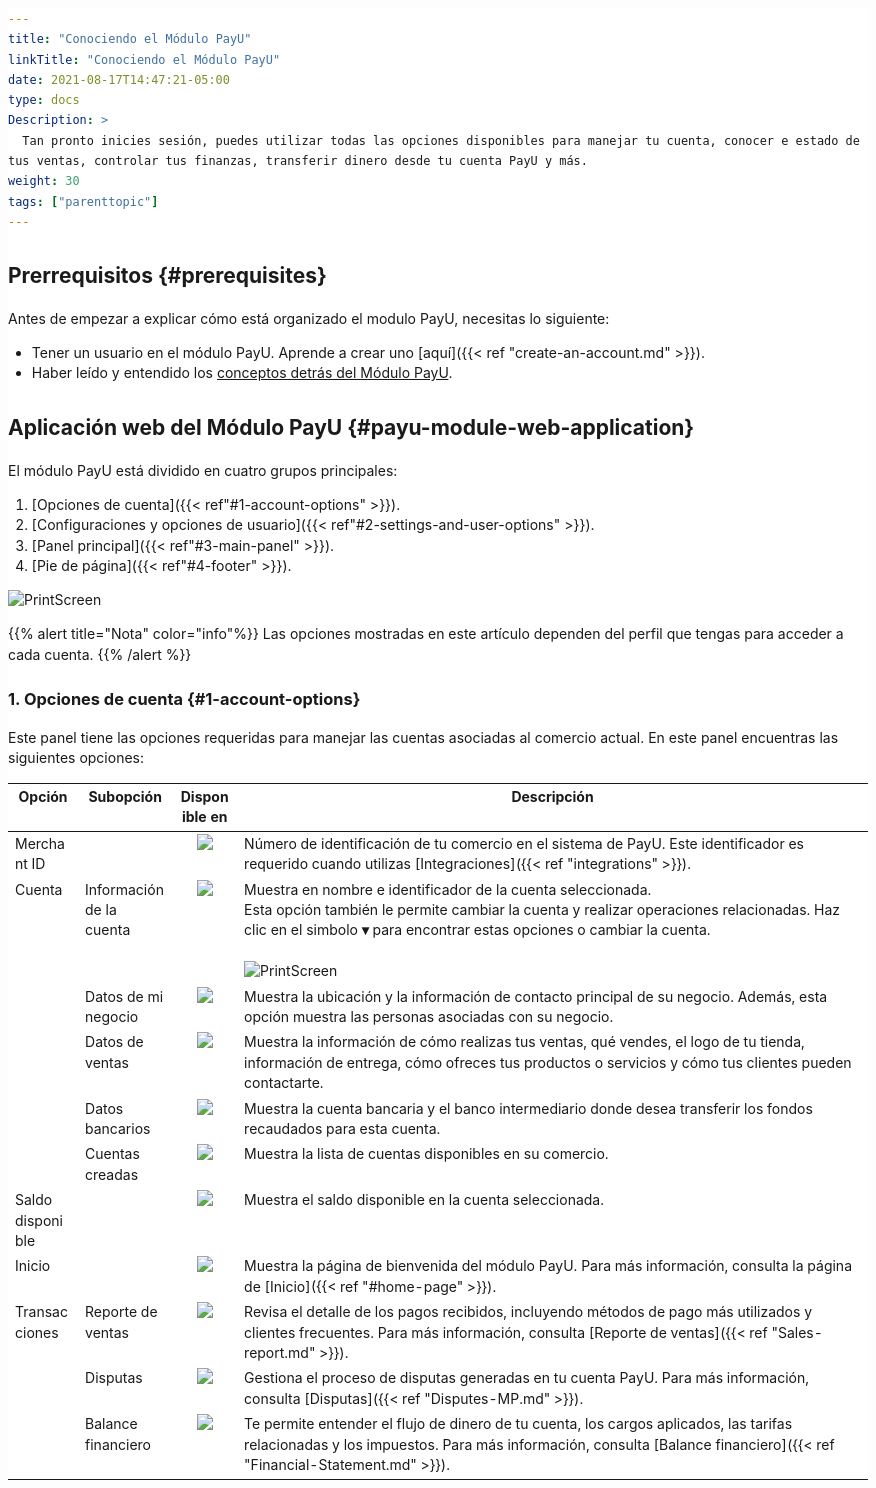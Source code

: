 ```yaml
---
title: "Conociendo el Módulo PayU"
linkTitle: "Conociendo el Módulo PayU"
date: 2021-08-17T14:47:21-05:00
type: docs
Description: > 
  Tan pronto inicies sesión, puedes utilizar todas las opciones disponibles para manejar tu cuenta, conocer e estado de tus ventas, controlar tus finanzas, transferir dinero desde tu cuenta PayU y más.
weight: 30
tags: ["parenttopic"]
---
```


## Prerrequisitos {#prerequisites}
Antes de empezar a explicar cómo está organizado el modulo PayU, necesitas lo siguiente:
* Tener un usuario en el módulo PayU. Aprende a crear uno [aquí]({{< ref "create-an-account.md" >}}).
* Haber leído y entendido los [conceptos detrás del Módulo PayU](/es/payu-module-documentation.html#payu-module-concepts).

## Aplicación web del Módulo PayU {#payu-module-web-application}
El módulo PayU está dividido en cuatro grupos principales:

1. [Opciones de cuenta]({{< ref"#1-account-options" >}}).
2. [Configuraciones y opciones de usuario]({{< ref"#2-settings-and-user-options" >}}).
3. [Panel principal]({{< ref"#3-main-panel" >}}).
4. [Pie de página]({{< ref"#4-footer" >}}).

![PrintScreen](/assets/MerchantPanel/MerchantPanel_01_es.png)

{{% alert title="Nota" color="info"%}}
Las opciones mostradas en este artículo dependen del perfil que tengas para acceder a cada cuenta.
{{% /alert %}}

### 1. Opciones de cuenta {#1-account-options}
Este panel tiene las opciones requeridas para manejar las cuentas asociadas al comercio actual. En este panel encuentras las siguientes opciones:

<div class="variables"></div>

| Opción | Subopción | Disponible en | Descripción |
|---|---|:---:|---|
| Merchant ID |  | <img src="/assets/World.png" width="20px"/> | Número de identificación de tu comercio en el sistema de PayU. Este identificador es requerido cuando utilizas [Integraciones]({{< ref "integrations" >}}).  |
| Cuenta | Información de la cuenta | <img src="/assets/World.png" width="20px"/> | Muestra en nombre e identificador de la cuenta seleccionada.<br>Esta opción también le permite cambiar la cuenta y realizar operaciones relacionadas. Haz clic en el simbolo **▾** para encontrar estas opciones o cambiar la cuenta.<br><br><img src="/assets/MerchantPanel/MerchantPanel_02_es.png" alt="PrintScreen" width="40%"/> |
|  | Datos de mi negocio | <img src="/assets/World.png" width="20px"/> | Muestra la ubicación y la información de contacto principal de su negocio. Además, esta opción muestra las personas asociadas con su negocio. |
|  | Datos de ventas | <img src="/assets/World.png" width="20px"/> | Muestra la información de cómo realizas tus ventas, qué vendes, el logo de tu tienda, información de entrega, cómo ofreces tus productos o servicios y cómo tus clientes pueden contactarte. |
|  | Datos bancarios | <img src="/assets/World.png" width="20px"/> | Muestra la cuenta bancaria y el banco intermediario donde desea transferir los fondos recaudados para esta cuenta. |
|  | Cuentas creadas | <img src="/assets/World.png" width="20px"/> | Muestra la lista de cuentas disponibles en su comercio. |
| Saldo disponible | | <img src="/assets/World.png" width="20px"/> | Muestra el saldo disponible en la cuenta seleccionada. |
| Inicio | | <img src="/assets/World.png" width="20px"/> | Muestra la página de bienvenida del módulo PayU. Para más información, consulta la página de [Inicio]({{< ref "#home-page" >}}). |
| Transacciones | Reporte de ventas | <img src="/assets/World.png" width="20px"/> | Revisa el detalle de los pagos recibidos, incluyendo métodos de pago más utilizados y clientes frecuentes. Para más información, consulta [Reporte de ventas]({{< ref "Sales-report.md" >}}). |
| | Disputas | <img src="/assets/World.png" width="20px"/> | Gestiona el proceso de disputas generadas en tu cuenta PayU. Para más información, consulta [Disputas]({{< ref "Disputes-MP.md" >}}). |
| | Balance financiero | <img src="/assets/World.png" width="20px"/> | Te permite entender el flujo de dinero de tu cuenta, los cargos aplicados, las tarifas relacionadas y los impuestos. Para más información, consulta [Balance financiero]({{< ref "Financial-Statement.md" >}}). |